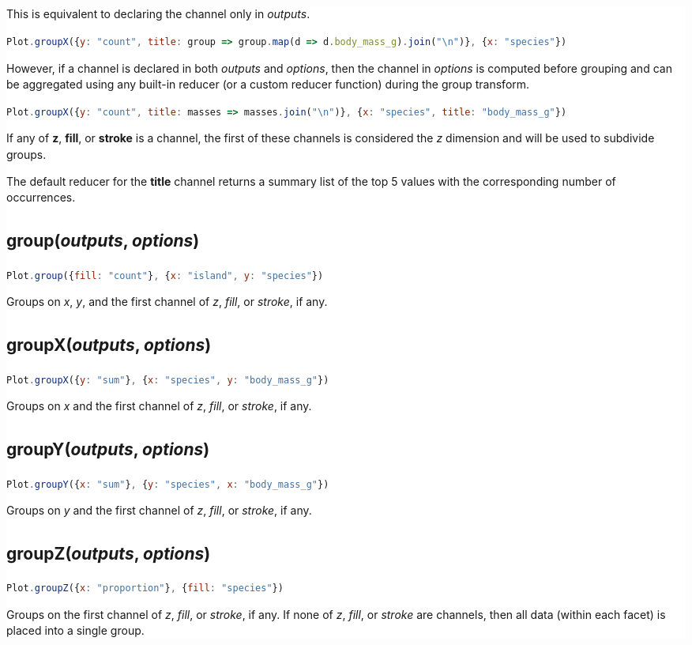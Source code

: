 This is equivalent to declaring the channel only in *outputs*.

```js
Plot.groupX({y: "count", title: group => group.map(d => d.body_mass_g).join("\n")}, {x: "species"})
```

However, if a channel is declared in both *outputs* and *options*, then the channel in *options* is computed before grouping and can be aggregated using any built-in reducer (or a custom reducer function) during the group transform.

```js
Plot.groupX({y: "count", title: masses => masses.join("\n")}, {x: "species", title: "body_mass_g"})
```

If any of **z**, **fill**, or **stroke** is a channel, the first of these channels is considered the *z* dimension and will be used to subdivide groups.

The default reducer for the **title** channel returns a summary list of the top 5 values with the corresponding number of occurrences.

## group(*outputs*, *options*)

```js
Plot.group({fill: "count"}, {x: "island", y: "species"})
```

Groups on *x*, *y*, and the first channel of *z*, *fill*, or *stroke*, if any.

## groupX(*outputs*, *options*)

```js
Plot.groupX({y: "sum"}, {x: "species", y: "body_mass_g"})
```

Groups on *x* and the first channel of *z*, *fill*, or *stroke*, if any.

## groupY(*outputs*, *options*)

```js
Plot.groupY({x: "sum"}, {y: "species", x: "body_mass_g"})
```

Groups on *y* and the first channel of *z*, *fill*, or *stroke*, if any.

## groupZ(*outputs*, *options*)

```js
Plot.groupZ({x: "proportion"}, {fill: "species"})
```

Groups on the first channel of *z*, *fill*, or *stroke*, if any. If none of *z*, *fill*, or *stroke* are channels, then all data (within each facet) is placed into a single group.
